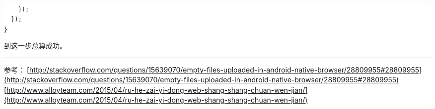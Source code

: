 ```
    });
  });
}
```

到这一步总算成功。

***
参考：
[http://stackoverflow.com/questions/15639070/empty-files-uploaded-in-android-native-browser/28809955#28809955](http://stackoverflow.com/questions/15639070/empty-files-uploaded-in-android-native-browser/28809955#28809955)
[http://www.alloyteam.com/2015/04/ru-he-zai-yi-dong-web-shang-shang-chuan-wen-jian/](http://www.alloyteam.com/2015/04/ru-he-zai-yi-dong-web-shang-shang-chuan-wen-jian/)
